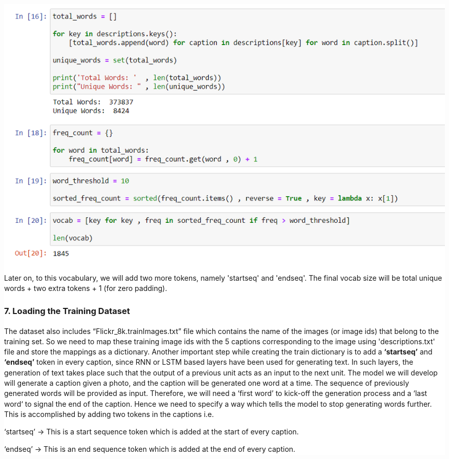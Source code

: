 ![image](https://github.com/gautamgc17/Image-Captioning/blob/3e3f061432e8616b6ec8ccf130a5b7ef42a88340/images/vocab.PNG)
  
Later on, to this vocabulary, we will add two more tokens, namely 'startseq' and 'endseq'. The final vocab size will be total unique words + two extra tokens + 1 (for zero padding). 
  
### 7. Loading the Training Dataset
The dataset also includes “Flickr_8k.trainImages.txt” file which contains the name of the images (or image ids) that belong to the training set. So we need to map these training image ids with the 5 captions corresponding to the image using 'descriptions.txt' file and store the mappings as a dictionary. Another important step while creating the train
  dictionary is to add a __‘startseq’__ and __‘endseq’__ token in every caption, since RNN or LSTM based layers have been used for generating text. In such layers, the generation of text takes place such that the output of a previous unit acts as an input to the next unit. The model we will develop will generate a caption given a photo, and the caption will be generated one word at a time. The sequence of previously generated words will be provided as input. Therefore, we will need a ‘first word’ to kick-off the generation process and a ‘last word‘ to signal the end of the caption. Hence we need to specify a way which tells the model to stop generating words further. This is accomplished by adding two tokens in the captions i.e.

‘startseq’ -> This is a start sequence token which is added at the start of every caption.
  
‘endseq’ -> This is an end sequence token which is added at the end of every caption.
  